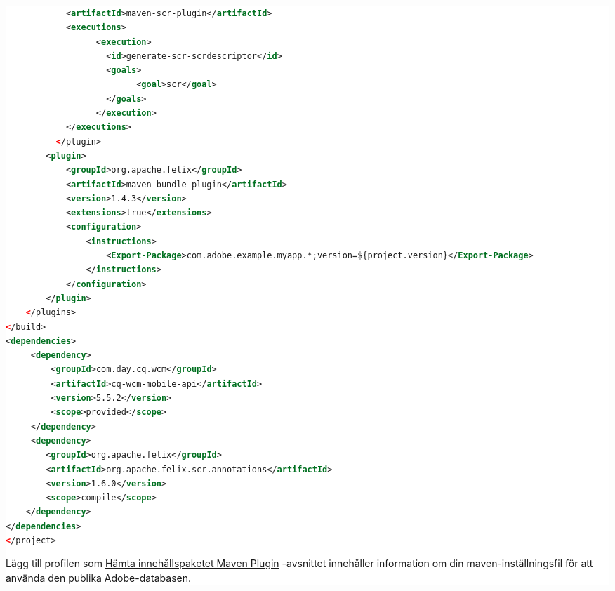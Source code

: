 ```xml
            <artifactId>maven-scr-plugin</artifactId>
            <executions>
                  <execution>
                    <id>generate-scr-scrdescriptor</id>
                    <goals>
                          <goal>scr</goal>
                    </goals>
                  </execution>
            </executions>
          </plugin>
        <plugin>
            <groupId>org.apache.felix</groupId>
            <artifactId>maven-bundle-plugin</artifactId>
            <version>1.4.3</version>
            <extensions>true</extensions>
            <configuration>
                <instructions>
                    <Export-Package>com.adobe.example.myapp.*;version=${project.version}</Export-Package>
                </instructions>
            </configuration>
        </plugin>
    </plugins>
</build>
<dependencies>
     <dependency>
         <groupId>com.day.cq.wcm</groupId>
         <artifactId>cq-wcm-mobile-api</artifactId>
         <version>5.5.2</version>
         <scope>provided</scope>
     </dependency>
     <dependency>
        <groupId>org.apache.felix</groupId>
        <artifactId>org.apache.felix.scr.annotations</artifactId>
        <version>1.6.0</version>
        <scope>compile</scope>
    </dependency>
</dependencies>
</project>
```

Lägg till profilen som [Hämta innehållspaketet Maven Plugin](/help/sites-developing/vlt-mavenplugin.md) -avsnittet innehåller information om din maven-inställningsfil för att använda den publika Adobe-databasen.
